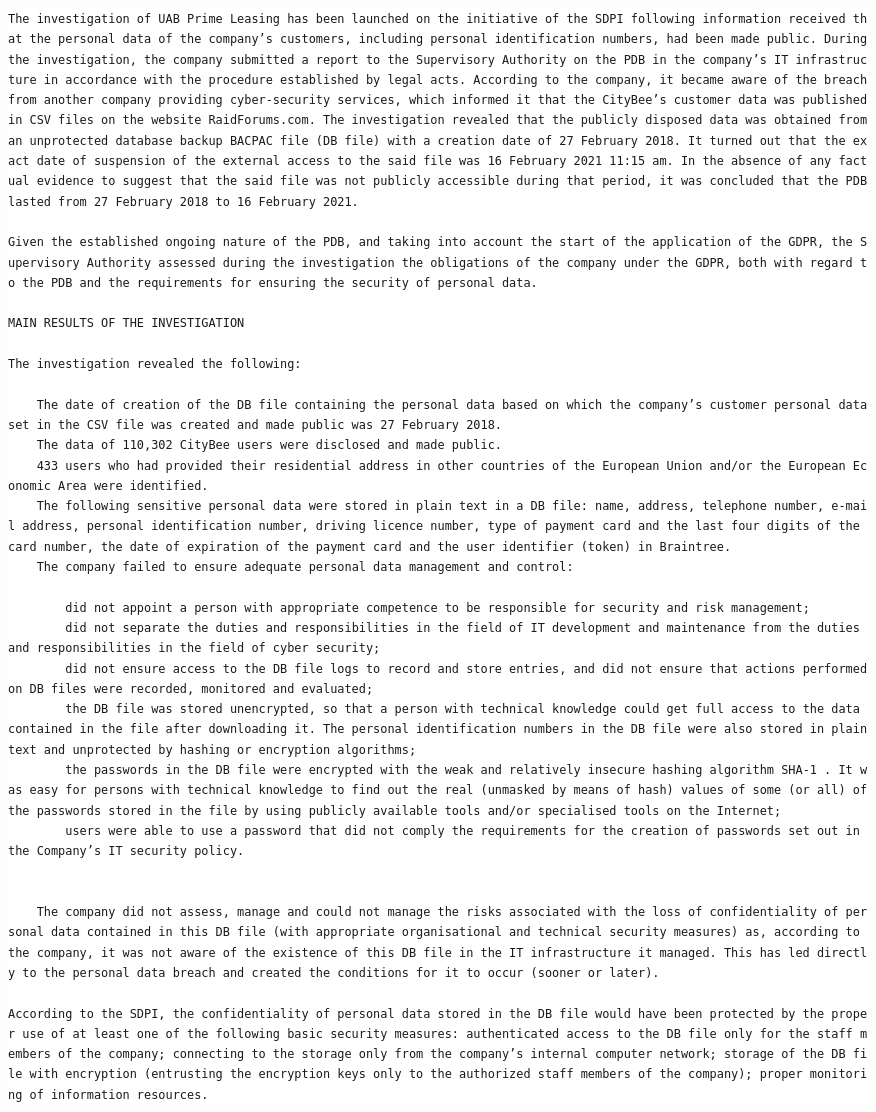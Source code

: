 ```
The investigation of UAB Prime Leasing has been launched on the initiative of the SDPI following information received that the personal data of the company’s customers, including personal identification numbers, had been made public. During the investigation, the company submitted a report to the Supervisory Authority on the PDB in the company’s IT infrastructure in accordance with the procedure established by legal acts. According to the company, it became aware of the breach from another company providing cyber-security services, which informed it that the CityBee’s customer data was published in CSV files on the website RaidForums.com. The investigation revealed that the publicly disposed data was obtained from an unprotected database backup BACPAC file (DB file) with a creation date of 27 February 2018. It turned out that the exact date of suspension of the external access to the said file was 16 February 2021 11:15 am. In the absence of any factual evidence to suggest that the said file was not publicly accessible during that period, it was concluded that the PDB lasted from 27 February 2018 to 16 February 2021.

Given the established ongoing nature of the PDB, and taking into account the start of the application of the GDPR, the Supervisory Authority assessed during the investigation the obligations of the company under the GDPR, both with regard to the PDB and the requirements for ensuring the security of personal data.  

MAIN RESULTS OF THE INVESTIGATION

The investigation revealed the following:

	The date of creation of the DB file containing the personal data based on which the company’s customer personal data set in the CSV file was created and made public was 27 February 2018.
	The data of 110,302 CityBee users were disclosed and made public.
	433 users who had provided their residential address in other countries of the European Union and/or the European Economic Area were identified. 
	The following sensitive personal data were stored in plain text in a DB file: name, address, telephone number, e-mail address, personal identification number, driving licence number, type of payment card and the last four digits of the card number, the date of expiration of the payment card and the user identifier (token) in Braintree.
	The company failed to ensure adequate personal data management and control:
	
		did not appoint a person with appropriate competence to be responsible for security and risk management;
		did not separate the duties and responsibilities in the field of IT development and maintenance from the duties and responsibilities in the field of cyber security;
		did not ensure access to the DB file logs to record and store entries, and did not ensure that actions performed on DB files were recorded, monitored and evaluated;
		the DB file was stored unencrypted, so that a person with technical knowledge could get full access to the data contained in the file after downloading it. The personal identification numbers in the DB file were also stored in plain text and unprotected by hashing or encryption algorithms;
		the passwords in the DB file were encrypted with the weak and relatively insecure hashing algorithm SHA-1 . It was easy for persons with technical knowledge to find out the real (unmasked by means of hash) values of some (or all) of the passwords stored in the file by using publicly available tools and/or specialised tools on the Internet;
		users were able to use a password that did not comply the requirements for the creation of passwords set out in the Company’s IT security policy.
	
	
	The company did not assess, manage and could not manage the risks associated with the loss of confidentiality of personal data contained in this DB file (with appropriate organisational and technical security measures) as, according to the company, it was not aware of the existence of this DB file in the IT infrastructure it managed. This has led directly to the personal data breach and created the conditions for it to occur (sooner or later).

According to the SDPI, the confidentiality of personal data stored in the DB file would have been protected by the proper use of at least one of the following basic security measures: authenticated access to the DB file only for the staff members of the company; connecting to the storage only from the company’s internal computer network; storage of the DB file with encryption (entrusting the encryption keys only to the authorized staff members of the company); proper monitoring of information resources.

```